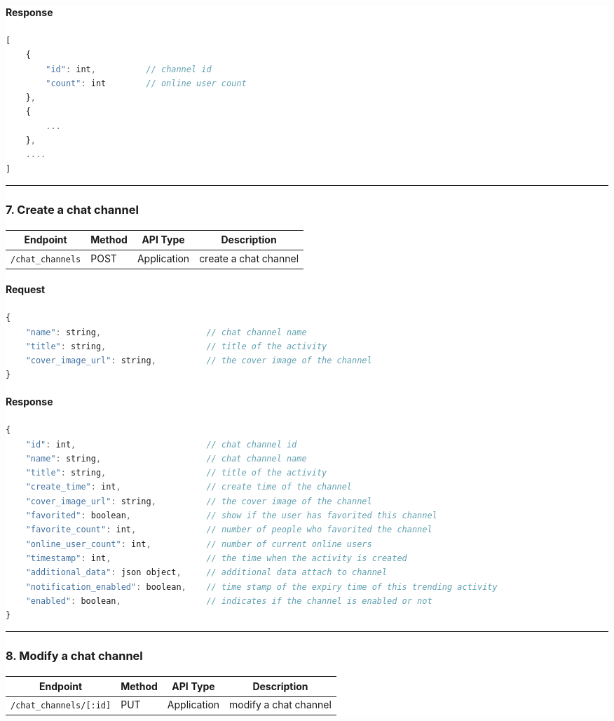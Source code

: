 #### Response
```javascript
[
	{
		"id": int,			// channel id
		"count": int		// online user count
	},
	{
		...
	},
	....
]
```
------

### 7. Create a chat channel
Endpoint      | Method        | API Type      | Description     
------------- | ------------- | ------------- | ------------- 
`/chat_channels` | POST | Application | create a chat channel

#### Request
```javascript
{
	"name": string,						// chat channel name
	"title": string, 					// title of the activity
	"cover_image_url": string,			// the cover image of the channel
}
```
#### Response
```javascript
{
	"id": int, 							// chat channel id
	"name": string,						// chat channel name
	"title": string, 					// title of the activity
	"create_time": int,					// create time of the channel
	"cover_image_url": string,			// the cover image of the channel
	"favorited": boolean,				// show if the user has favorited this channel
	"favorite_count": int,				// number of people who favorited the channel
	"online_user_count": int,			// number of current online users
	"timestamp": int,					// the time when the activity is created
	"additional_data": json object,		// additional data attach to channel
	"notification_enabled": boolean,	// time stamp of the expiry time of this trending activity
	"enabled": boolean,					// indicates if the channel is enabled or not
}
```
------

### 8. Modify a chat channel
Endpoint      | Method        | API Type      | Description     
------------- | ------------- | ------------- | ------------- 
`/chat_channels/[:id]` | PUT | Application | modify a chat channel
